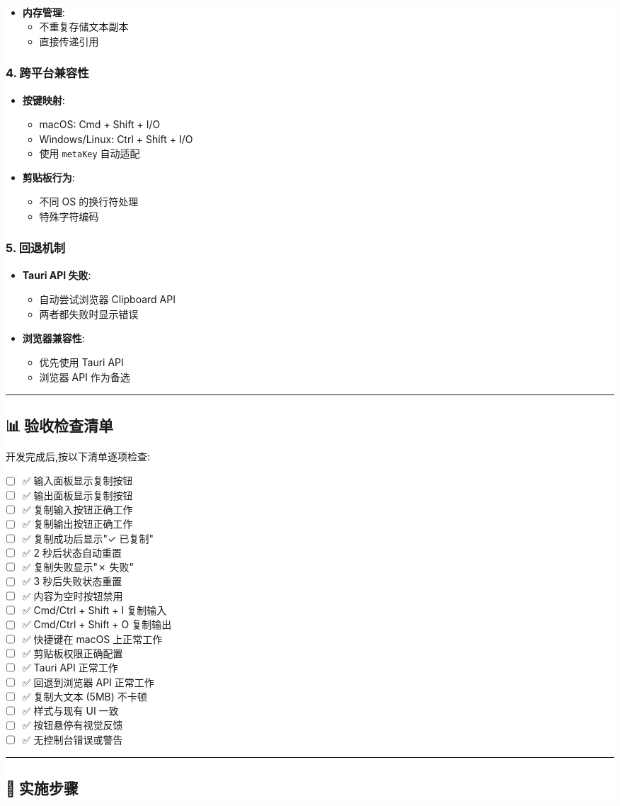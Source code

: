 - **内存管理**:
  - 不重复存储文本副本
  - 直接传递引用

### 4. 跨平台兼容性

- **按键映射**:
  - macOS: Cmd + Shift + I/O
  - Windows/Linux: Ctrl + Shift + I/O
  - 使用 `metaKey` 自动适配

- **剪贴板行为**:
  - 不同 OS 的换行符处理
  - 特殊字符编码

### 5. 回退机制

- **Tauri API 失败**:
  - 自动尝试浏览器 Clipboard API
  - 两者都失败时显示错误

- **浏览器兼容性**:
  - 优先使用 Tauri API
  - 浏览器 API 作为备选

---

## 📊 验收检查清单

开发完成后,按以下清单逐项检查:

- [ ] ✅ 输入面板显示复制按钮
- [ ] ✅ 输出面板显示复制按钮
- [ ] ✅ 复制输入按钮正确工作
- [ ] ✅ 复制输出按钮正确工作
- [ ] ✅ 复制成功后显示"✓ 已复制"
- [ ] ✅ 2 秒后状态自动重置
- [ ] ✅ 复制失败显示"✗ 失败"
- [ ] ✅ 3 秒后失败状态重置
- [ ] ✅ 内容为空时按钮禁用
- [ ] ✅ Cmd/Ctrl + Shift + I 复制输入
- [ ] ✅ Cmd/Ctrl + Shift + O 复制输出
- [ ] ✅ 快捷键在 macOS 上正常工作
- [ ] ✅ 剪贴板权限正确配置
- [ ] ✅ Tauri API 正常工作
- [ ] ✅ 回退到浏览器 API 正常工作
- [ ] ✅ 复制大文本 (5MB) 不卡顿
- [ ] ✅ 样式与现有 UI 一致
- [ ] ✅ 按钮悬停有视觉反馈
- [ ] ✅ 无控制台错误或警告

---

## 🚀 实施步骤
